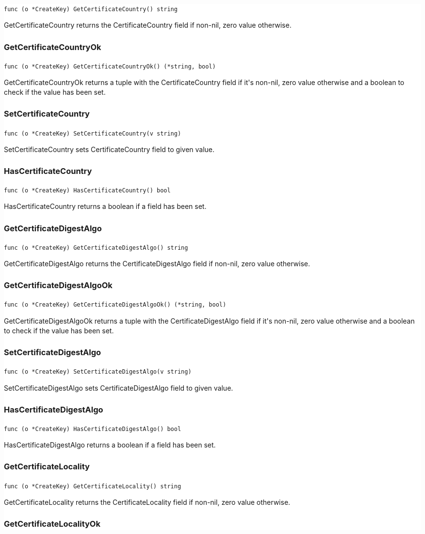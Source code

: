`func (o *CreateKey) GetCertificateCountry() string`

GetCertificateCountry returns the CertificateCountry field if non-nil, zero value otherwise.

### GetCertificateCountryOk

`func (o *CreateKey) GetCertificateCountryOk() (*string, bool)`

GetCertificateCountryOk returns a tuple with the CertificateCountry field if it's non-nil, zero value otherwise
and a boolean to check if the value has been set.

### SetCertificateCountry

`func (o *CreateKey) SetCertificateCountry(v string)`

SetCertificateCountry sets CertificateCountry field to given value.

### HasCertificateCountry

`func (o *CreateKey) HasCertificateCountry() bool`

HasCertificateCountry returns a boolean if a field has been set.

### GetCertificateDigestAlgo

`func (o *CreateKey) GetCertificateDigestAlgo() string`

GetCertificateDigestAlgo returns the CertificateDigestAlgo field if non-nil, zero value otherwise.

### GetCertificateDigestAlgoOk

`func (o *CreateKey) GetCertificateDigestAlgoOk() (*string, bool)`

GetCertificateDigestAlgoOk returns a tuple with the CertificateDigestAlgo field if it's non-nil, zero value otherwise
and a boolean to check if the value has been set.

### SetCertificateDigestAlgo

`func (o *CreateKey) SetCertificateDigestAlgo(v string)`

SetCertificateDigestAlgo sets CertificateDigestAlgo field to given value.

### HasCertificateDigestAlgo

`func (o *CreateKey) HasCertificateDigestAlgo() bool`

HasCertificateDigestAlgo returns a boolean if a field has been set.

### GetCertificateLocality

`func (o *CreateKey) GetCertificateLocality() string`

GetCertificateLocality returns the CertificateLocality field if non-nil, zero value otherwise.

### GetCertificateLocalityOk
